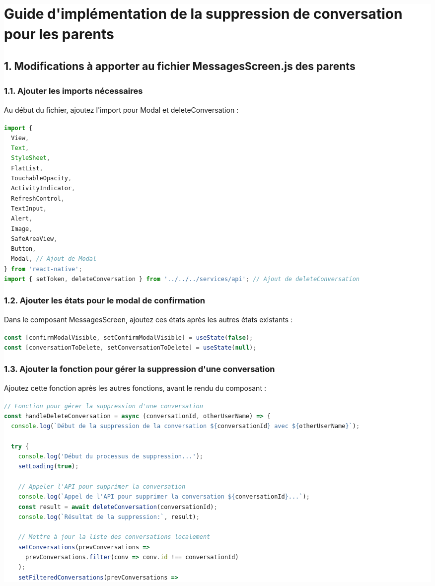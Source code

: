 # Guide d'implémentation de la suppression de conversation pour les parents

## 1. Modifications à apporter au fichier MessagesScreen.js des parents

### 1.1. Ajouter les imports nécessaires

Au début du fichier, ajoutez l'import pour Modal et deleteConversation :

```javascript
import {
  View,
  Text,
  StyleSheet,
  FlatList,
  TouchableOpacity,
  ActivityIndicator,
  RefreshControl,
  TextInput,
  Alert,
  Image,
  SafeAreaView,
  Button,
  Modal, // Ajout de Modal
} from 'react-native';
import { setToken, deleteConversation } from '../../../services/api'; // Ajout de deleteConversation
```

### 1.2. Ajouter les états pour le modal de confirmation

Dans le composant MessagesScreen, ajoutez ces états après les autres états existants :

```javascript
const [confirmModalVisible, setConfirmModalVisible] = useState(false);
const [conversationToDelete, setConversationToDelete] = useState(null);
```

### 1.3. Ajouter la fonction pour gérer la suppression d'une conversation

Ajoutez cette fonction après les autres fonctions, avant le rendu du composant :

```javascript
// Fonction pour gérer la suppression d'une conversation
const handleDeleteConversation = async (conversationId, otherUserName) => {
  console.log(`Début de la suppression de la conversation ${conversationId} avec ${otherUserName}`);
  
  try {
    console.log('Début du processus de suppression...');
    setLoading(true);
    
    // Appeler l'API pour supprimer la conversation
    console.log(`Appel de l'API pour supprimer la conversation ${conversationId}...`);
    const result = await deleteConversation(conversationId);
    console.log(`Résultat de la suppression:`, result);
    
    // Mettre à jour la liste des conversations localement
    setConversations(prevConversations => 
      prevConversations.filter(conv => conv.id !== conversationId)
    );
    setFilteredConversations(prevConversations => 
```